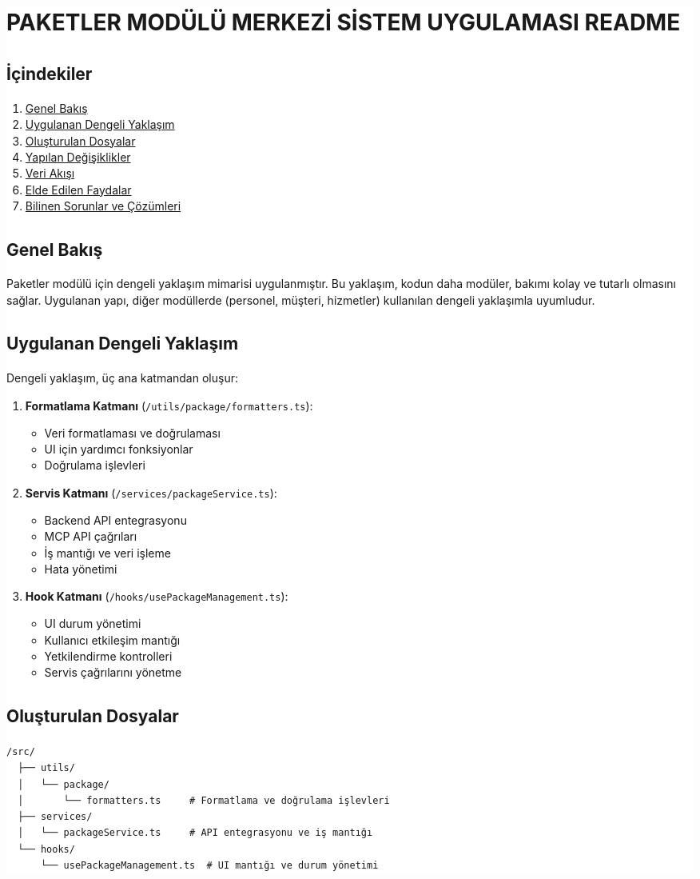 
# PAKETLER MODÜLÜ MERKEZİ SİSTEM UYGULAMASI README

## İçindekiler
1. [Genel Bakış](#genel-bakış)
2. [Uygulanan Dengeli Yaklaşım](#uygulanan-dengeli-yaklaşım)
3. [Oluşturulan Dosyalar](#oluşturulan-dosyalar)
4. [Yapılan Değişiklikler](#yapılan-değişiklikler)
5. [Veri Akışı](#veri-akışı)
6. [Elde Edilen Faydalar](#elde-edilen-faydalar)
7. [Bilinen Sorunlar ve Çözümleri](#bilinen-sorunlar-ve-çözümleri)

## Genel Bakış

Paketler modülü için dengeli yaklaşım mimarisi uygulanmıştır. Bu yaklaşım, kodun daha modüler, bakımı kolay ve tutarlı olmasını sağlar. Uygulanan yapı, diğer modüllerde (personel, müşteri, hizmetler) kullanılan dengeli yaklaşımla uyumludur.

## Uygulanan Dengeli Yaklaşım

Dengeli yaklaşım, üç ana katmandan oluşur:

1. **Formatlama Katmanı** (`/utils/package/formatters.ts`):
   - Veri formatlaması ve doğrulaması
   - UI için yardımcı fonksiyonlar
   - Doğrulama işlevleri

2. **Servis Katmanı** (`/services/packageService.ts`):
   - Backend API entegrasyonu
   - MCP API çağrıları
   - İş mantığı ve veri işleme
   - Hata yönetimi

3. **Hook Katmanı** (`/hooks/usePackageManagement.ts`):
   - UI durum yönetimi
   - Kullanıcı etkileşim mantığı 
   - Yetkilendirme kontrolleri
   - Servis çağrılarını yönetme

## Oluşturulan Dosyalar

```
/src/
  ├── utils/
  │   └── package/
  │       └── formatters.ts     # Formatlama ve doğrulama işlevleri
  ├── services/
  │   └── packageService.ts     # API entegrasyonu ve iş mantığı
  └── hooks/
      └── usePackageManagement.ts  # UI mantığı ve durum yönetimi
```
